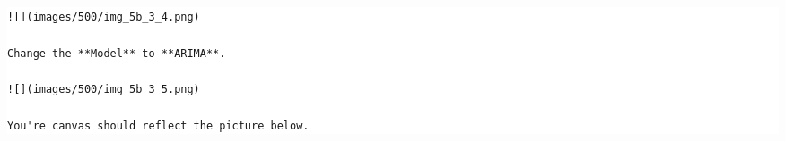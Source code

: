     ![](images/500/img_5b_3_4.png)

    Change the **Model** to **ARIMA**.

    ![](images/500/img_5b_3_5.png)

    You're canvas should reflect the picture below. 
